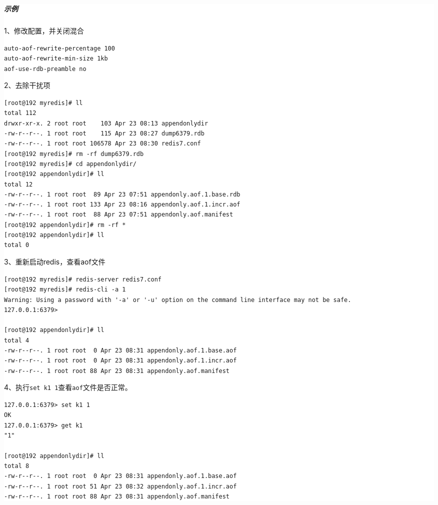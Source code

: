 ##### 示例

1、修改配置，并关闭混合

```shell
auto-aof-rewrite-percentage 100
auto-aof-rewrite-min-size 1kb
aof-use-rdb-preamble no
```

2、去除干扰项

```shell
[root@192 myredis]# ll
total 112
drwxr-xr-x. 2 root root    103 Apr 23 08:13 appendonlydir
-rw-r--r--. 1 root root    115 Apr 23 08:27 dump6379.rdb
-rw-r--r--. 1 root root 106578 Apr 23 08:30 redis7.conf
[root@192 myredis]# rm -rf dump6379.rdb 
[root@192 myredis]# cd appendonlydir/
[root@192 appendonlydir]# ll
total 12
-rw-r--r--. 1 root root  89 Apr 23 07:51 appendonly.aof.1.base.rdb
-rw-r--r--. 1 root root 133 Apr 23 08:16 appendonly.aof.1.incr.aof
-rw-r--r--. 1 root root  88 Apr 23 07:51 appendonly.aof.manifest
[root@192 appendonlydir]# rm -rf *
[root@192 appendonlydir]# ll
total 0
```

3、重新启动redis，查看aof文件

```shell
[root@192 myredis]# redis-server redis7.conf
[root@192 myredis]# redis-cli -a 1
Warning: Using a password with '-a' or '-u' option on the command line interface may not be safe.
127.0.0.1:6379> 

[root@192 appendonlydir]# ll
total 4
-rw-r--r--. 1 root root  0 Apr 23 08:31 appendonly.aof.1.base.aof
-rw-r--r--. 1 root root  0 Apr 23 08:31 appendonly.aof.1.incr.aof
-rw-r--r--. 1 root root 88 Apr 23 08:31 appendonly.aof.manifest
```

4、执行`set k1 1`查看`aof`文件是否正常。

```shell
127.0.0.1:6379> set k1 1
OK
127.0.0.1:6379> get k1
"1"

[root@192 appendonlydir]# ll
total 8
-rw-r--r--. 1 root root  0 Apr 23 08:31 appendonly.aof.1.base.aof
-rw-r--r--. 1 root root 51 Apr 23 08:32 appendonly.aof.1.incr.aof
-rw-r--r--. 1 root root 88 Apr 23 08:31 appendonly.aof.manifest
```
